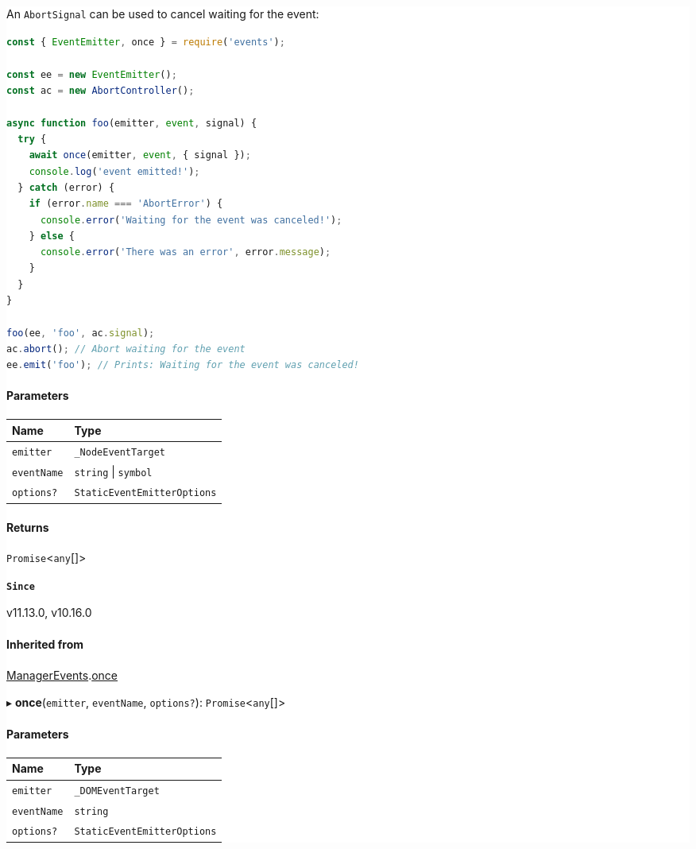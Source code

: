 An `AbortSignal` can be used to cancel waiting for the event:

```js
const { EventEmitter, once } = require('events');

const ee = new EventEmitter();
const ac = new AbortController();

async function foo(emitter, event, signal) {
  try {
    await once(emitter, event, { signal });
    console.log('event emitted!');
  } catch (error) {
    if (error.name === 'AbortError') {
      console.error('Waiting for the event was canceled!');
    } else {
      console.error('There was an error', error.message);
    }
  }
}

foo(ee, 'foo', ac.signal);
ac.abort(); // Abort waiting for the event
ee.emit('foo'); // Prints: Waiting for the event was canceled!
```

#### Parameters

| Name | Type |
| :------ | :------ |
| `emitter` | `_NodeEventTarget` |
| `eventName` | `string` \| `symbol` |
| `options?` | `StaticEventEmitterOptions` |

#### Returns

`Promise`\<`any`[]\>

**`Since`**

v11.13.0, v10.16.0

#### Inherited from

[ManagerEvents](./src/classes/ManagerEvents.md).[once](./src/classes/ManagerEvents.md#once-1)

▸ **once**(`emitter`, `eventName`, `options?`): `Promise`\<`any`[]\>

#### Parameters

| Name | Type |
| :------ | :------ |
| `emitter` | `_DOMEventTarget` |
| `eventName` | `string` |
| `options?` | `StaticEventEmitterOptions` |
